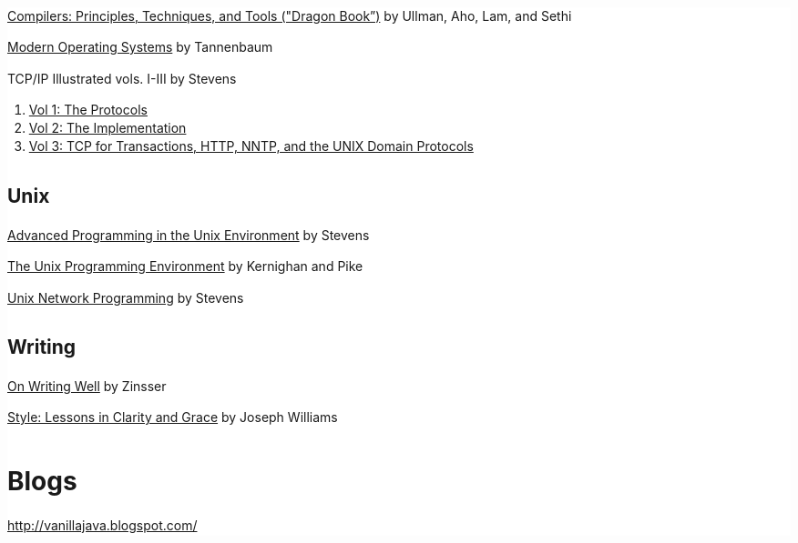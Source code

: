 [Compilers: Principles, Techniques, and Tools ("Dragon Book”)](http://www.amazon.com/Compilers-Principles-Techniques-Alfred-Aho/dp/0201100886) by Ullman, Aho, Lam, and Sethi

[Modern Operating Systems](http://www.amazon.com/Modern-Operating-Systems-Andrew-Tanenbaum/dp/013359162X) by Tannenbaum

TCP/IP Illustrated vols. I-III by Stevens
1. [Vol 1: The Protocols](http://www.amazon.com/TCP-Illustrated-Protocols-Addison-Wesley-Professional/dp/0321336313)
2. [Vol 2: The Implementation](http://www.amazon.com/TCP-Illustrated-Protocols-Addison-Wesley-Professional/dp/0321336313)
3. [Vol 3: TCP for Transactions, HTTP, NNTP, and the UNIX Domain Protocols](http://www.amazon.com/TCP-Illustrated-Vol-Transactions-Protocols/dp/0201634953)

## Unix

[Advanced Programming in the Unix Environment](http://www.amazon.com/Programming-Environment-Addison-Wesley-Professional-Computing/dp/0321637739) by Stevens

[The Unix Programming Environment](http://www.amazon.com/Unix-Programming-Environment-Prentice-Hall-Software/dp/013937681X) by Kernighan and Pike

[Unix Network Programming](http://www.amazon.com/UNIX-Network-Programming-Richard-Stevens/dp/0139498761) by Stevens

## Writing

[On Writing Well](http://www.amazon.com/Writing-Well-30th-Anniversary-Edition/dp/0060891548) by Zinsser

[Style: Lessons in Clarity and Grace](http://www.amazon.com/Style-Lessons-Clarity-Grace-11th/dp/0321898680) by Joseph Williams

# Blogs

http://vanillajava.blogspot.com/
